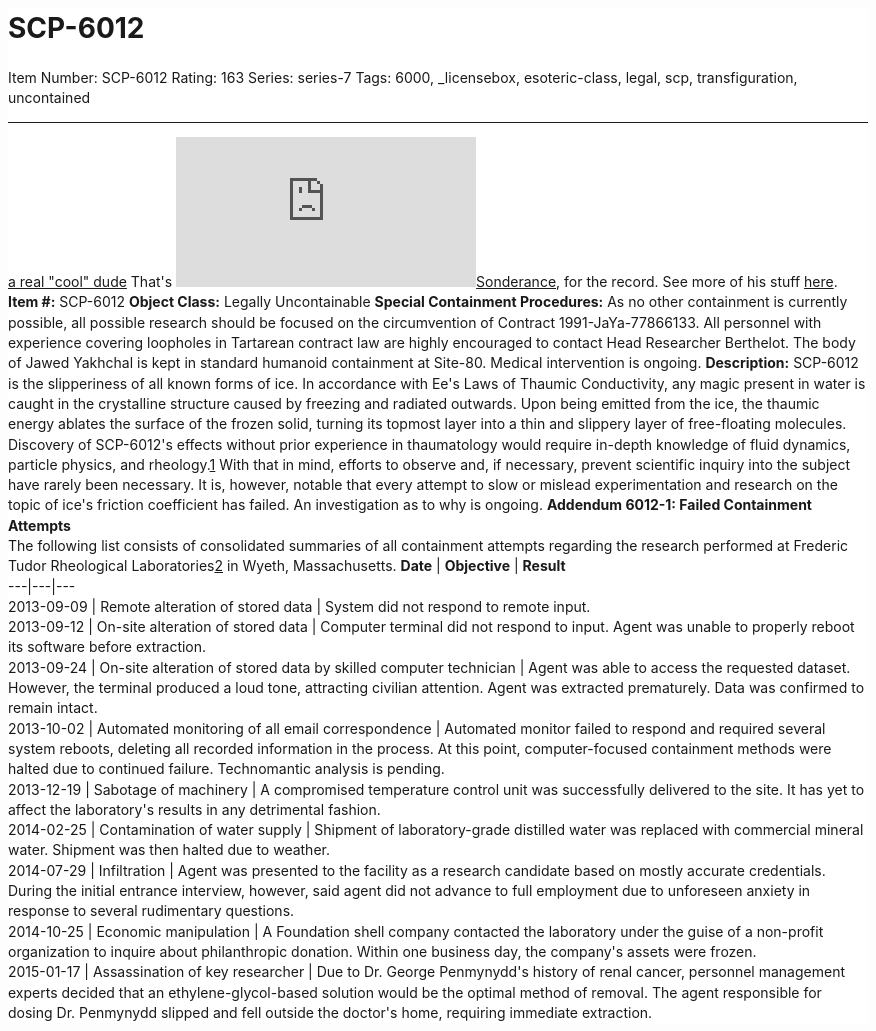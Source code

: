 # SCP-6012
Item Number: SCP-6012
Rating: 163
Series: series-7
Tags: 6000, _licensebox, esoteric-class, legal, scp, transfiguration, uncontained

---

[a real "cool" dude](javascript:;)
That's [![Sonderance](https://www.wikidot.com/avatar.php?userid=6091992&amp;size=small&amp;timestamp=1728497847)](http://www.wikidot.com/user:info/sonderance)[Sonderance](http://www.wikidot.com/user:info/sonderance), for the record. See more of his stuff [here](http://scp-wiki.wikidot.com/sonderance-is-cool-and-smart).
**Item #:** SCP-6012
**Object Class:** Legally Uncontainable
**Special Containment Procedures:** As no other containment is currently possible, all possible research should be focused on the circumvention of Contract 1991-JaYa-77866133. All personnel with experience covering loopholes in Tartarean contract law are highly encouraged to contact Head Researcher Berthelot.
The body of Jawed Yakhchal is kept in standard humanoid containment at Site-80. Medical intervention is ongoing.
**Description:** SCP-6012 is the slipperiness of all known forms of ice. In accordance with Ee's Laws of Thaumic Conductivity, any magic present in water is caught in the crystalline structure caused by freezing and radiated outwards. Upon being emitted from the ice, the thaumic energy ablates the surface of the frozen solid, turning its topmost layer into a thin and slippery layer of free-floating molecules.
Discovery of SCP-6012's effects without prior experience in thaumatology would require in-depth knowledge of fluid dynamics, particle physics, and rheology.[1](javascript:;) With that in mind, efforts to observe and, if necessary, prevent scientific inquiry into the subject have rarely been necessary.
It is, however, notable that every attempt to slow or mislead experimentation and research on the topic of ice's friction coefficient has failed. An investigation as to why is ongoing.
**Addendum 6012-1: Failed Containment Attempts**  
The following list consists of consolidated summaries of all containment attempts regarding the research performed at Frederic Tudor Rheological Laboratories[2](javascript:;) in Wyeth, Massachusetts.
**Date** | **Objective** | **Result**  
---|---|---  
2013-09-09 | Remote alteration of stored data | System did not respond to remote input.  
2013-09-12 | On-site alteration of stored data | Computer terminal did not respond to input. Agent was unable to properly reboot its software before extraction.  
2013-09-24 | On-site alteration of stored data by skilled computer technician | Agent was able to access the requested dataset. However, the terminal produced a loud tone, attracting civilian attention. Agent was extracted prematurely. Data was confirmed to remain intact.  
2013-10-02 | Automated monitoring of all email correspondence |  Automated monitor failed to respond and required several system reboots, deleting all recorded information in the process. At this point, computer-focused containment methods were halted due to continued failure. Technomantic analysis is pending.  
2013-12-19 | Sabotage of machinery | A compromised temperature control unit was successfully delivered to the site. It has yet to affect the laboratory's results in any detrimental fashion.  
2014-02-25 | Contamination of water supply | Shipment of laboratory-grade distilled water was replaced with commercial mineral water. Shipment was then halted due to weather.  
2014-07-29 | Infiltration | Agent was presented to the facility as a research candidate based on mostly accurate credentials. During the initial entrance interview, however, said agent did not advance to full employment due to unforeseen anxiety in response to several rudimentary questions.  
2014-10-25 | Economic manipulation | A Foundation shell company contacted the laboratory under the guise of a non-profit organization to inquire about philanthropic donation. Within one business day, the company's assets were frozen.  
2015-01-17 | Assassination of key researcher | Due to Dr. George Penmynydd's history of renal cancer, personnel management experts decided that an ethylene-glycol-based solution would be the optimal method of removal. The agent responsible for dosing Dr. Penmynydd slipped and fell outside the doctor's home, requiring immediate extraction.  